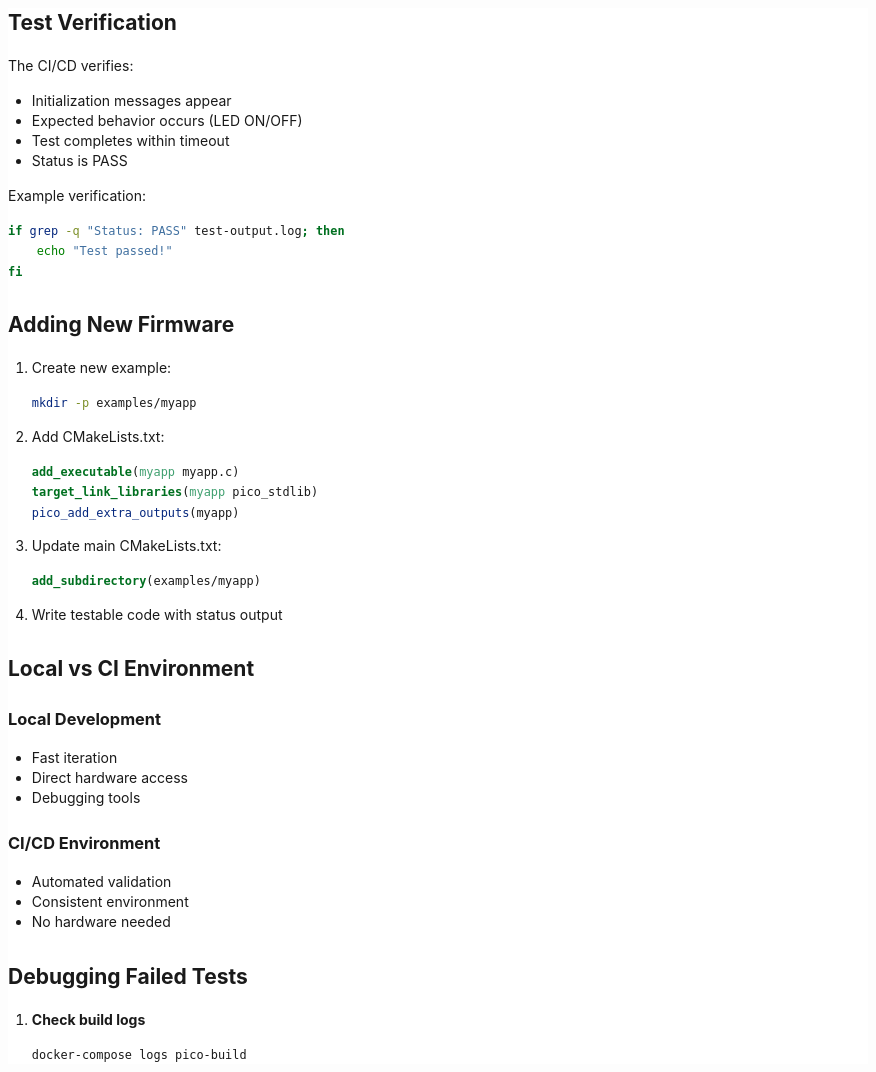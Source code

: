 ## Test Verification

The CI/CD verifies:
- Initialization messages appear
- Expected behavior occurs (LED ON/OFF)
- Test completes within timeout
- Status is PASS

Example verification:
```bash
if grep -q "Status: PASS" test-output.log; then
    echo "Test passed!"
fi
```

## Adding New Firmware

1. Create new example:
   ```bash
   mkdir -p examples/myapp
   ```

2. Add CMakeLists.txt:
   ```cmake
   add_executable(myapp myapp.c)
   target_link_libraries(myapp pico_stdlib)
   pico_add_extra_outputs(myapp)
   ```

3. Update main CMakeLists.txt:
   ```cmake
   add_subdirectory(examples/myapp)
   ```

4. Write testable code with status output

## Local vs CI Environment

### Local Development
- Fast iteration
- Direct hardware access
- Debugging tools

### CI/CD Environment
- Automated validation
- Consistent environment
- No hardware needed

## Debugging Failed Tests

1. **Check build logs**
   ```bash
   docker-compose logs pico-build
   ```
